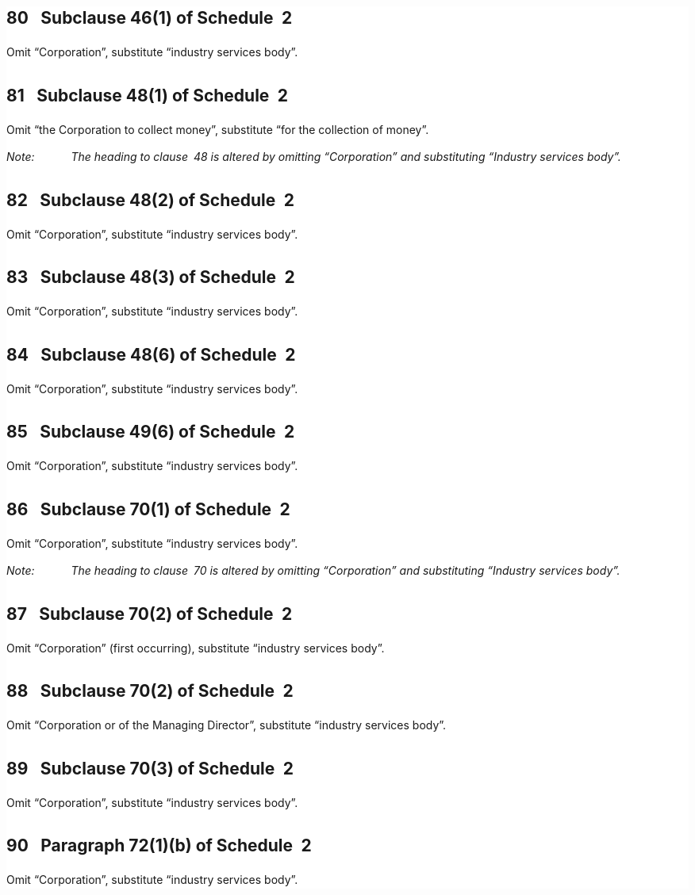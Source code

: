 ## 80  Subclause 46(1) of Schedule 2

Omit “Corporation”, substitute “industry services body”.

## 81  Subclause 48(1) of Schedule 2

Omit “the Corporation to collect money”, substitute “for the collection of money”.

_Note:       The heading to clause 48 is altered by omitting “Corporation” and substituting “Industry services body”._

## 82  Subclause 48(2) of Schedule 2

Omit “Corporation”, substitute “industry services body”.

## 83  Subclause 48(3) of Schedule 2

Omit “Corporation”, substitute “industry services body”.

## 84  Subclause 48(6) of Schedule 2

Omit “Corporation”, substitute “industry services body”.

## 85  Subclause 49(6) of Schedule 2

Omit “Corporation”, substitute “industry services body”.

## 86  Subclause 70(1) of Schedule 2

Omit “Corporation”, substitute “industry services body”.

_Note:       The heading to clause 70 is altered by omitting “Corporation” and substituting “Industry services body”._

## 87  Subclause 70(2) of Schedule 2

Omit “Corporation” (first occurring), substitute “industry services body”.

## 88  Subclause 70(2) of Schedule 2

Omit “Corporation or of the Managing Director”, substitute “industry services body”.

## 89  Subclause 70(3) of Schedule 2

Omit “Corporation”, substitute “industry services body”.

## 90  Paragraph 72(1)(b) of Schedule 2

Omit “Corporation”, substitute “industry services body”.
